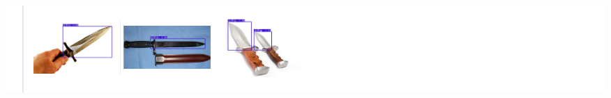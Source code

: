>    <img src="./img/小刀2.png" width="125" height="120"/>
>     <img src="./img/小刀3.png" width="125" height="120"/>
>     <img src="./img/小刀4.png" width="125" height="120"/>
></center>                                                    
